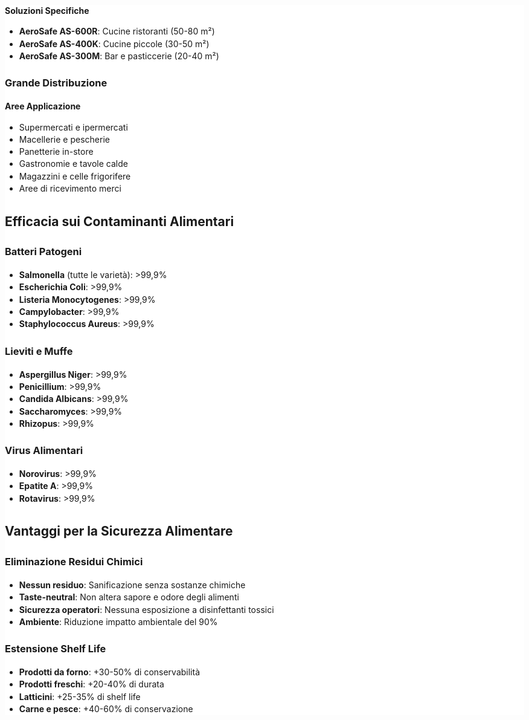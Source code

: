 **Soluzioni Specifiche**
- **AeroSafe AS-600R**: Cucine ristoranti (50-80 m²)
- **AeroSafe AS-400K**: Cucine piccole (30-50 m²)
- **AeroSafe AS-300M**: Bar e pasticcerie (20-40 m²)

### Grande Distribuzione
**Aree Applicazione**
- Supermercati e ipermercati
- Macellerie e pescherie
- Panetterie in-store
- Gastronomie e tavole calde
- Magazzini e celle frigorifere
- Aree di ricevimento merci

## Efficacia sui Contaminanti Alimentari

### Batteri Patogeni
- **Salmonella** (tutte le varietà): >99,9%
- **Escherichia Coli**: >99,9%
- **Listeria Monocytogenes**: >99,9%
- **Campylobacter**: >99,9%
- **Staphylococcus Aureus**: >99,9%

### Lieviti e Muffe
- **Aspergillus Niger**: >99,9%
- **Penicillium**: >99,9%
- **Candida Albicans**: >99,9%
- **Saccharomyces**: >99,9%
- **Rhizopus**: >99,9%

### Virus Alimentari
- **Norovirus**: >99,9%
- **Epatite A**: >99,9%
- **Rotavirus**: >99,9%

## Vantaggi per la Sicurezza Alimentare

### Eliminazione Residui Chimici
- **Nessun residuo**: Sanificazione senza sostanze chimiche
- **Taste-neutral**: Non altera sapore e odore degli alimenti
- **Sicurezza operatori**: Nessuna esposizione a disinfettanti tossici
- **Ambiente**: Riduzione impatto ambientale del 90%

### Estensione Shelf Life
- **Prodotti da forno**: +30-50% di conservabilità
- **Prodotti freschi**: +20-40% di durata
- **Latticini**: +25-35% di shelf life
- **Carne e pesce**: +40-60% di conservazione
